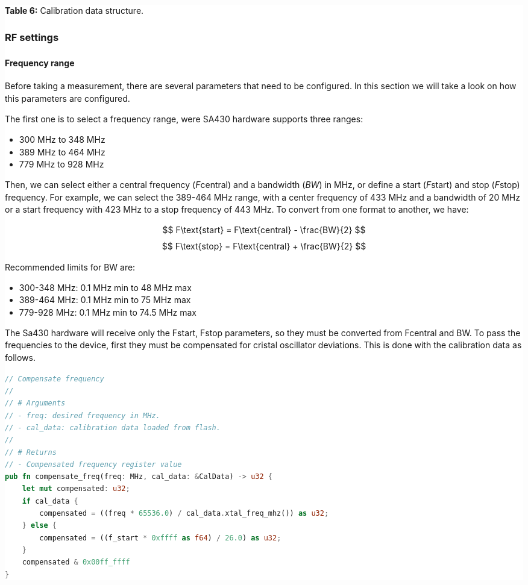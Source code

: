 **Table 6:** Calibration data structure.

### RF settings

#### Frequency range

Before taking a measurement, there are several parameters that need to be configured. In this section we will take a
look on how this parameters are configured.

The first one is to select a frequency range, were SA430 hardware supports three ranges:
- 300 MHz to 348 MHz
- 389 MHz to 464 MHz
- 779 MHz to 928 MHz

Then, we can select either a central frequency ($F\text{central}$) and a bandwidth ($BW$) in MHz, or define a start
($F\text{start}$) and stop ($F\text{stop}$) frequency. For example, we can select the 389-464 MHz range, with a center
frequency of 433 MHz and a bandwidth of 20 MHz or a start frequency with 423 MHz to a stop frequency of 443 MHz.
To convert from one format to another, we have:

$$
F\text{start} = F\text{central} - \frac{BW}{2}
$$
$$
F\text{stop} = F\text{central} + \frac{BW}{2}
$$

Recommended limits for BW are:
- 300-348 MHz: 0.1 MHz min to 48 MHz max
- 389-464 MHz: 0.1 MHz min to 75 MHz max
- 779-928 MHz: 0.1 MHz min to 74.5 MHz max

The Sa430 hardware will receive only the Fstart, Fstop parameters, so they must be converted from Fcentral and BW.
To pass the frequencies to the device, first they must be compensated for cristal oscillator deviations.
This is done with the calibration data as follows.

```rust
// Compensate frequency
//
// # Arguments
// - freq: desired frequency in MHz.
// - cal_data: calibration data loaded from flash.
//
// # Returns
// - Compensated frequency register value
pub fn compensate_freq(freq: MHz, cal_data: &CalData) -> u32 {
    let mut compensated: u32;
    if cal_data {
        compensated = ((freq * 65536.0) / cal_data.xtal_freq_mhz()) as u32;
    } else {
        compensated = ((f_start * 0xffff as f64) / 26.0) as u32;
    }
    compensated & 0x00ff_ffff
}
```
